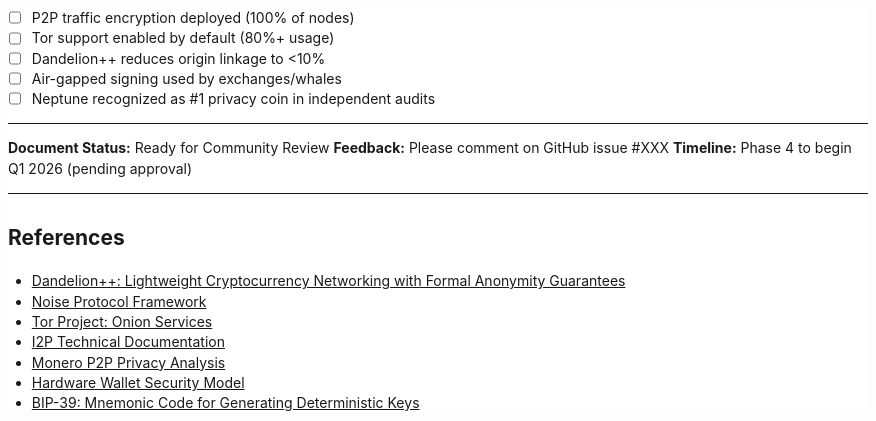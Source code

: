 - [ ] P2P traffic encryption deployed (100% of nodes)
- [ ] Tor support enabled by default (80%+ usage)
- [ ] Dandelion++ reduces origin linkage to <10%
- [ ] Air-gapped signing used by exchanges/whales
- [ ] Neptune recognized as #1 privacy coin in independent audits

---

**Document Status:** Ready for Community Review
**Feedback:** Please comment on GitHub issue #XXX
**Timeline:** Phase 4 to begin Q1 2026 (pending approval)

---

## References

- [Dandelion++: Lightweight Cryptocurrency Networking with Formal Anonymity Guarantees](https://arxiv.org/abs/1805.11060)
- [Noise Protocol Framework](https://noiseprotocol.org/)
- [Tor Project: Onion Services](https://community.torproject.org/onion-services/)
- [I2P Technical Documentation](https://geti2p.net/en/docs)
- [Monero P2P Privacy Analysis](https://www.getmonero.org/resources/research-lab/)
- [Hardware Wallet Security Model](https://blog.ledger.com/security-model/)
- [BIP-39: Mnemonic Code for Generating Deterministic Keys](https://github.com/bitcoin/bips/blob/master/bip-0039.mediawiki)
